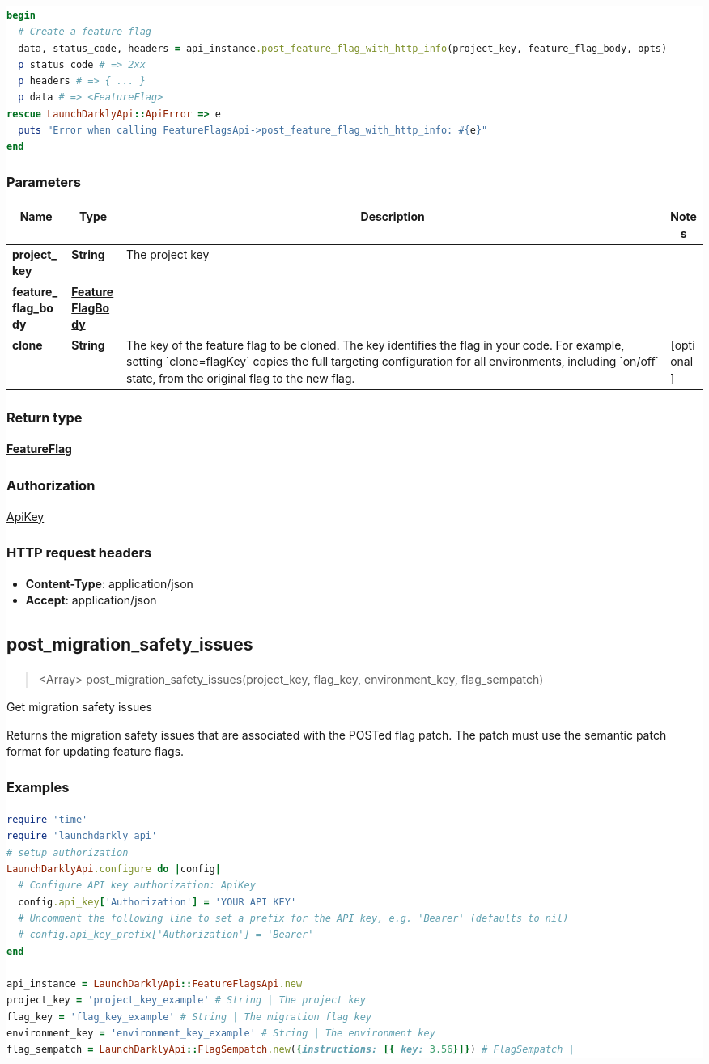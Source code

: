 ```ruby
begin
  # Create a feature flag
  data, status_code, headers = api_instance.post_feature_flag_with_http_info(project_key, feature_flag_body, opts)
  p status_code # => 2xx
  p headers # => { ... }
  p data # => <FeatureFlag>
rescue LaunchDarklyApi::ApiError => e
  puts "Error when calling FeatureFlagsApi->post_feature_flag_with_http_info: #{e}"
end
```

### Parameters

| Name | Type | Description | Notes |
| ---- | ---- | ----------- | ----- |
| **project_key** | **String** | The project key |  |
| **feature_flag_body** | [**FeatureFlagBody**](FeatureFlagBody.md) |  |  |
| **clone** | **String** | The key of the feature flag to be cloned. The key identifies the flag in your code. For example, setting &#x60;clone&#x3D;flagKey&#x60; copies the full targeting configuration for all environments, including &#x60;on/off&#x60; state, from the original flag to the new flag. | [optional] |

### Return type

[**FeatureFlag**](FeatureFlag.md)

### Authorization

[ApiKey](../README.md#ApiKey)

### HTTP request headers

- **Content-Type**: application/json
- **Accept**: application/json


## post_migration_safety_issues

> <Array<MigrationSafetyIssueRep>> post_migration_safety_issues(project_key, flag_key, environment_key, flag_sempatch)

Get migration safety issues

Returns the migration safety issues that are associated with the POSTed flag patch. The patch must use the semantic patch format for updating feature flags.

### Examples

```ruby
require 'time'
require 'launchdarkly_api'
# setup authorization
LaunchDarklyApi.configure do |config|
  # Configure API key authorization: ApiKey
  config.api_key['Authorization'] = 'YOUR API KEY'
  # Uncomment the following line to set a prefix for the API key, e.g. 'Bearer' (defaults to nil)
  # config.api_key_prefix['Authorization'] = 'Bearer'
end

api_instance = LaunchDarklyApi::FeatureFlagsApi.new
project_key = 'project_key_example' # String | The project key
flag_key = 'flag_key_example' # String | The migration flag key
environment_key = 'environment_key_example' # String | The environment key
flag_sempatch = LaunchDarklyApi::FlagSempatch.new({instructions: [{ key: 3.56}]}) # FlagSempatch | 

```